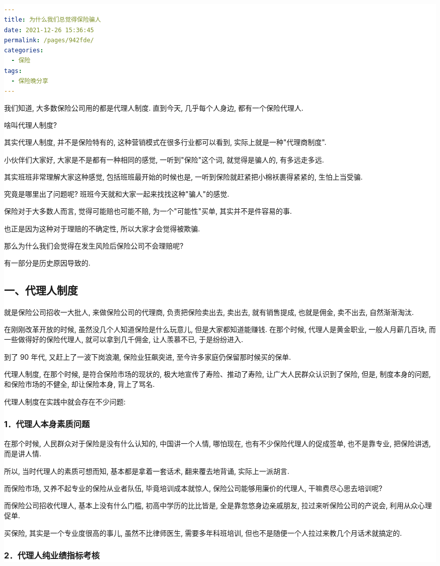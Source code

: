 ```yaml
---
title: 为什么我们总觉得保险骗人
date: 2021-12-26 15:36:45
permalink: /pages/942fde/
categories:
  - 保险
tags:
  - 保险晚分享
---
```


我们知道, 大多数保险公司用的都是代理人制度. 直到今天, 几乎每个人身边, 都有一个保险代理人.

啥叫代理人制度?

其实代理人制度, 并不是保险特有的, 这种营销模式在很多行业都可以看到, 实际上就是一种"代理商制度".

小伙伴们大家好, 大家是不是都有一种相同的感觉, 一听到"保险"这个词, 就觉得是骗人的, 有多远走多远.

其实班班非常理解大家这种感觉, 包括班班最开始的时候也是, 一听到保险就赶紧把小棉袄裹得紧紧的, 生怕上当受骗.

究竟是哪里出了问题呢? 班班今天就和大家一起来找找这种"骗人"的感觉.

保险对于大多数人而言, 觉得可能赔也可能不赔, 为一个"可能性"买单, 其实并不是件容易的事.

也正是因为这种对于理赔的不确定性, 所以大家才会觉得被欺骗.

那么为什么我们会觉得在发生风险后保险公司不会理赔呢?

有一部分是历史原因导致的.

## 一、代理人制度

就是保险公司招收一大批人, 来做保险公司的代理商, 负责把保险卖出去, 卖出去, 就有销售提成, 也就是佣金, 卖不出去, 自然渐渐淘汰.

在刚刚改革开放的时候, 虽然没几个人知道保险是什么玩意儿, 但是大家都知道能赚钱. 在那个时候, 代理人是黄金职业, 一般人月薪几百块, 而一些做得好的保险代理人, 就可以拿到几千佣金, 让人羡慕不已, 于是纷纷进入.

到了 90 年代, 又赶上了一波下岗浪潮, 保险业狂飙突进, 至今许多家庭仍保留那时候买的保单.

代理人制度, 在那个时候, 是符合保险市场的现状的, 极大地宣传了寿险、推动了寿险, 让广大人民群众认识到了保险, 但是, 制度本身的问题, 和保险市场的不健全, 却让保险本身, 背上了骂名.

代理人制度在实践中就会存在不少问题:

### 1．代理人本身素质问题

在那个时候, 人民群众对于保险是没有什么认知的, 中国讲一个人情, 哪怕现在, 也有不少保险代理人的促成签单, 也不是靠专业, 把保险讲透, 而是讲人情.

所以, 当时代理人的素质可想而知, 基本都是拿着一套话术, 翻来覆去地背诵, 实际上一派胡言.

而保险市场, 又养不起专业的保险从业者队伍, 毕竟培训成本就惊人, 保险公司能够用廉价的代理人, 干嘛费尽心思去培训呢?

而保险公司招收代理人, 基本上没有什么门槛, 初高中学历的比比皆是, 全是靠忽悠身边亲戚朋友, 拉过来听保险公司的产说会, 利用从众心理促单.

买保险, 其实是一个专业度很高的事儿, 虽然不比律师医生, 需要多年科班培训, 但也不是随便一个人拉过来教几个月话术就搞定的.

### 2．代理人纯业绩指标考核
